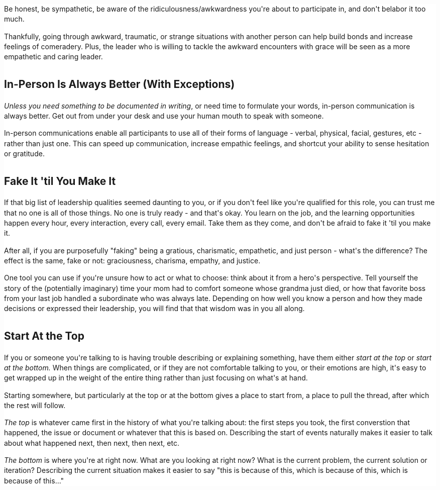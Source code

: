 Be honest, be sympathetic, be aware of the ridiculousness/awkwardness you're about to participate in, and don't belabor it too much. 

Thankfully, going through awkward, traumatic, or strange situations with another person can help build bonds and increase feelings of comeradery. Plus, the leader who is willing to tackle the awkward encounters with grace will be seen as a more empathetic and caring leader.

## In-Person Is Always Better (With Exceptions)

*Unless you need something to be documented in writing*, or need time to formulate your words, in-person communication is always better. Get out from under your desk and use your human mouth to speak with someone. 

In-person communications enable all participants to use all of their forms of language - verbal, physical, facial, gestures, etc - rather than just one. This can speed up communication, increase empathic feelings, and shortcut your ability to sense hesitation or gratitude.

## Fake It 'til You Make It

If that big list of leadership qualities seemed daunting to you, or if you don't feel like you're qualified for this role, you can trust me that no one is all of those things. No one is truly ready - and that's okay. You learn on the job, and the learning opportunities happen every hour, every interaction, every call, every email. Take them as they come, and don't be afraid to fake it 'til you make it.

After all, if you are purposefully "faking" being a gratious, charismatic, empathetic, and just person - what's the difference? The effect is the same, fake or not: graciousness, charisma, empathy, and justice.

One tool you can use if you're unsure how to act or what to choose: think about it from a hero's perspective. Tell yourself the story of the (potentially imaginary) time your mom had to comfort someone whose grandma just died, or how that favorite boss from your last job handled a subordinate who was always late. Depending on how well you know a person and how they made decisions or expressed their leadership, you will find that that wisdom was in you all along.

## Start At the Top

If you or someone you're talking to is having trouble describing or explaining something, have them either *start at the top* or *start at the bottom.* When things are complicated, or if they are not comfortable talking to you, or their emotions are high, it's easy to get wrapped up in the weight of the entire thing rather than just focusing on what's at hand. 

Starting somewhere, but particularly at the top or at the bottom gives a place to start from, a place to pull the thread, after which the rest will follow. 

*The top* is whatever came first in the history of what you're talking about: the first steps you took, the first converstion that happened, the issue or document or whatever that this is based on. Describing the start of events naturally makes it easier to talk about what happened next, then next, then next, etc.

*The bottom* is where you're at right now. What are you looking at right now? What is the current problem, the current solution or iteration? Describing the current situation makes it easier to say "this is because of this, which is because of this, which is because of this..." 
